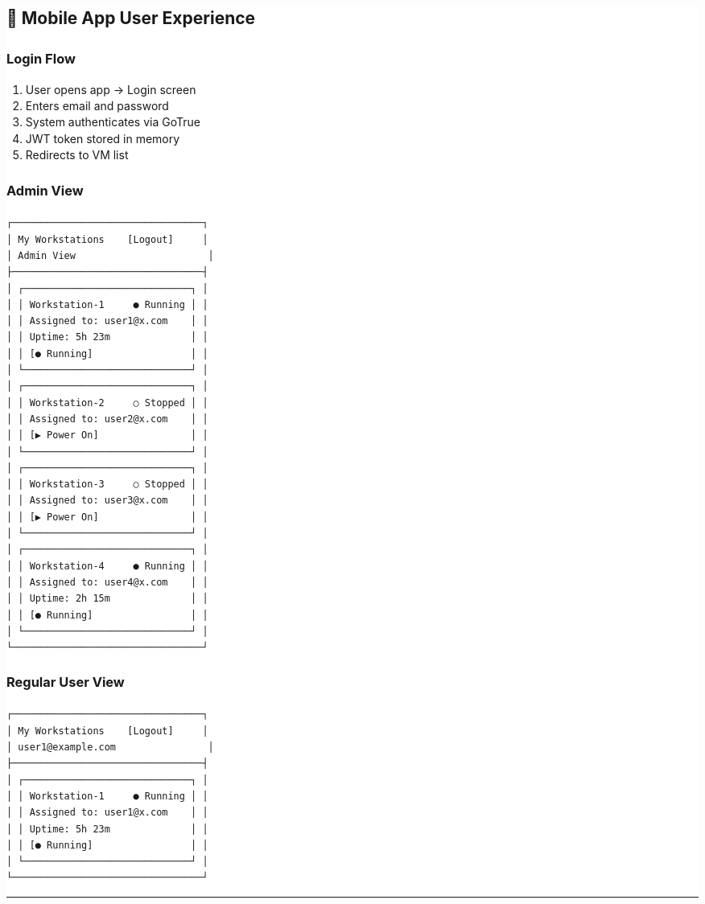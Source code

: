## 📱 **Mobile App User Experience**

### Login Flow
1. User opens app → Login screen
2. Enters email and password
3. System authenticates via GoTrue
4. JWT token stored in memory
5. Redirects to VM list

### Admin View
```
┌─────────────────────────────────┐
│ My Workstations    [Logout]     │
│ Admin View                       │
├─────────────────────────────────┤
│ ┌─────────────────────────────┐ │
│ │ Workstation-1     ● Running │ │
│ │ Assigned to: user1@x.com    │ │
│ │ Uptime: 5h 23m              │ │
│ │ [● Running]                 │ │
│ └─────────────────────────────┘ │
│ ┌─────────────────────────────┐ │
│ │ Workstation-2     ○ Stopped │ │
│ │ Assigned to: user2@x.com    │ │
│ │ [▶ Power On]                │ │
│ └─────────────────────────────┘ │
│ ┌─────────────────────────────┐ │
│ │ Workstation-3     ○ Stopped │ │
│ │ Assigned to: user3@x.com    │ │
│ │ [▶ Power On]                │ │
│ └─────────────────────────────┘ │
│ ┌─────────────────────────────┐ │
│ │ Workstation-4     ● Running │ │
│ │ Assigned to: user4@x.com    │ │
│ │ Uptime: 2h 15m              │ │
│ │ [● Running]                 │ │
│ └─────────────────────────────┘ │
└─────────────────────────────────┘
```

### Regular User View
```
┌─────────────────────────────────┐
│ My Workstations    [Logout]     │
│ user1@example.com                │
├─────────────────────────────────┤
│ ┌─────────────────────────────┐ │
│ │ Workstation-1     ● Running │ │
│ │ Assigned to: user1@x.com    │ │
│ │ Uptime: 5h 23m              │ │
│ │ [● Running]                 │ │
│ └─────────────────────────────┘ │
└─────────────────────────────────┘
```

---